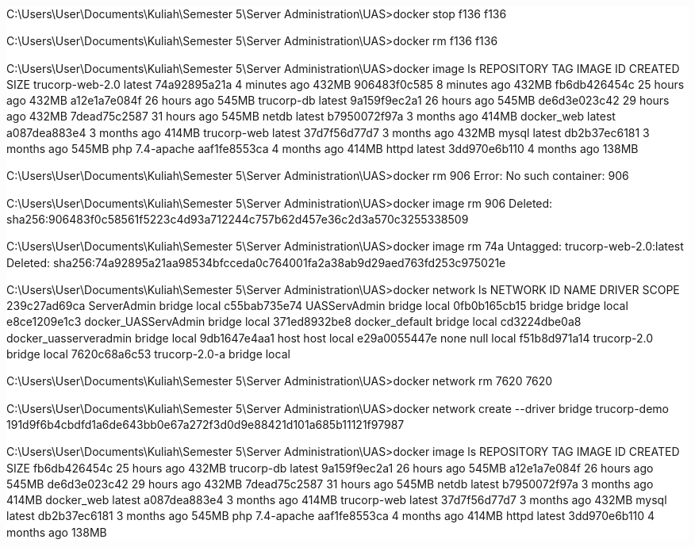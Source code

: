 C:\Users\User\Documents\Kuliah\Semester 5\Server Administration\UAS>docker stop f136
f136

C:\Users\User\Documents\Kuliah\Semester 5\Server Administration\UAS>docker rm f136
f136

C:\Users\User\Documents\Kuliah\Semester 5\Server Administration\UAS>docker image ls
REPOSITORY        TAG          IMAGE ID       CREATED         SIZE
trucorp-web-2.0   latest       74a92895a21a   4 minutes ago   432MB
<none>            <none>       906483f0c585   8 minutes ago   432MB
<none>            <none>       fb6db426454c   25 hours ago    432MB
<none>            <none>       a12e1a7e084f   26 hours ago    545MB
trucorp-db        latest       9a159f9ec2a1   26 hours ago    545MB
<none>            <none>       de6d3e023c42   29 hours ago    432MB
<none>            <none>       7dead75c2587   31 hours ago    545MB
netdb             latest       b7950072f97a   3 months ago    414MB
docker_web        latest       a087dea883e4   3 months ago    414MB
trucorp-web       latest       37d7f56d77d7   3 months ago    432MB
mysql             latest       db2b37ec6181   3 months ago    545MB
php               7.4-apache   aaf1fe8553ca   4 months ago    414MB
httpd             latest       3dd970e6b110   4 months ago    138MB

C:\Users\User\Documents\Kuliah\Semester 5\Server Administration\UAS>docker rm 906
Error: No such container: 906

C:\Users\User\Documents\Kuliah\Semester 5\Server Administration\UAS>docker image rm 906
Deleted: sha256:906483f0c58561f5223c4d93a712244c757b62d457e36c2d3a570c3255338509

C:\Users\User\Documents\Kuliah\Semester 5\Server Administration\UAS>docker image rm 74a
Untagged: trucorp-web-2.0:latest
Deleted: sha256:74a92895a21aa98534bfcceda0c764001fa2a38ab9d29aed763fd253c975021e

C:\Users\User\Documents\Kuliah\Semester 5\Server Administration\UAS>docker network ls
NETWORK ID     NAME                    DRIVER    SCOPE
239c27ad69ca   ServerAdmin             bridge    local
c55bab735e74   UASServAdmin            bridge    local
0fb0b165cb15   bridge                  bridge    local
e8ce1209e1c3   docker_UASServAdmin     bridge    local
371ed8932be8   docker_default          bridge    local
cd3224dbe0a8   docker_uasserveradmin   bridge    local
9db1647e4aa1   host                    host      local
e29a0055447e   none                    null      local
f51b8d971a14   trucorp-2.0             bridge    local
7620c68a6c53   trucorp-2.0-a           bridge    local

C:\Users\User\Documents\Kuliah\Semester 5\Server Administration\UAS>docker network rm 7620
7620

C:\Users\User\Documents\Kuliah\Semester 5\Server Administration\UAS>docker network create --driver bridge trucorp-demo
191d9f6b4cbdfd1a6de643bb0e67a272f3d0d9e88421d101a685b11121f97987

C:\Users\User\Documents\Kuliah\Semester 5\Server Administration\UAS>docker image ls
REPOSITORY    TAG          IMAGE ID       CREATED        SIZE
<none>        <none>       fb6db426454c   25 hours ago   432MB
trucorp-db    latest       9a159f9ec2a1   26 hours ago   545MB
<none>        <none>       a12e1a7e084f   26 hours ago   545MB
<none>        <none>       de6d3e023c42   29 hours ago   432MB
<none>        <none>       7dead75c2587   31 hours ago   545MB
netdb         latest       b7950072f97a   3 months ago   414MB
docker_web    latest       a087dea883e4   3 months ago   414MB
trucorp-web   latest       37d7f56d77d7   3 months ago   432MB
mysql         latest       db2b37ec6181   3 months ago   545MB
php           7.4-apache   aaf1fe8553ca   4 months ago   414MB
httpd         latest       3dd970e6b110   4 months ago   138MB
